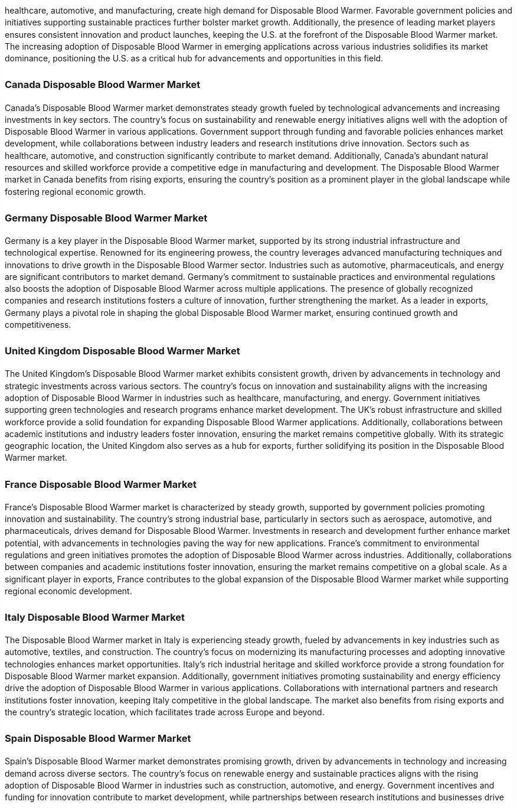healthcare, automotive, and manufacturing, create high demand for Disposable Blood Warmer. Favorable government policies and initiatives supporting sustainable practices further bolster market growth. Additionally, the presence of leading market players ensures consistent innovation and product launches, keeping the U.S. at the forefront of the Disposable Blood Warmer market. The increasing adoption of Disposable Blood Warmer in emerging applications across various industries solidifies its market dominance, positioning the U.S. as a critical hub for advancements and opportunities in this field.</p><h3>Canada Disposable Blood Warmer Market</h3><p>Canada&rsquo;s Disposable Blood Warmer market demonstrates steady growth fueled by technological advancements and increasing investments in key sectors. The country&rsquo;s focus on sustainability and renewable energy initiatives aligns well with the adoption of Disposable Blood Warmer in various applications. Government support through funding and favorable policies enhances market development, while collaborations between industry leaders and research institutions drive innovation. Sectors such as healthcare, automotive, and construction significantly contribute to market demand. Additionally, Canada&rsquo;s abundant natural resources and skilled workforce provide a competitive edge in manufacturing and development. The Disposable Blood Warmer market in Canada benefits from rising exports, ensuring the country&rsquo;s position as a prominent player in the global landscape while fostering regional economic growth.</p><h3>Germany Disposable Blood Warmer Market</h3><p>Germany is a key player in the Disposable Blood Warmer market, supported by its strong industrial infrastructure and technological expertise. Renowned for its engineering prowess, the country leverages advanced manufacturing techniques and innovations to drive growth in the Disposable Blood Warmer sector. Industries such as automotive, pharmaceuticals, and energy are significant contributors to market demand. Germany&rsquo;s commitment to sustainable practices and environmental regulations also boosts the adoption of Disposable Blood Warmer across multiple applications. The presence of globally recognized companies and research institutions fosters a culture of innovation, further strengthening the market. As a leader in exports, Germany plays a pivotal role in shaping the global Disposable Blood Warmer market, ensuring continued growth and competitiveness.</p><h3>United Kingdom Disposable Blood Warmer Market</h3><p>The United Kingdom&rsquo;s Disposable Blood Warmer market exhibits consistent growth, driven by advancements in technology and strategic investments across various sectors. The country&rsquo;s focus on innovation and sustainability aligns with the increasing adoption of Disposable Blood Warmer in industries such as healthcare, manufacturing, and energy. Government initiatives supporting green technologies and research programs enhance market development. The UK&rsquo;s robust infrastructure and skilled workforce provide a solid foundation for expanding Disposable Blood Warmer applications. Additionally, collaborations between academic institutions and industry leaders foster innovation, ensuring the market remains competitive globally. With its strategic geographic location, the United Kingdom also serves as a hub for exports, further solidifying its position in the Disposable Blood Warmer market.</p><h3>France Disposable Blood Warmer Market</h3><p>France&rsquo;s Disposable Blood Warmer market is characterized by steady growth, supported by government policies promoting innovation and sustainability. The country&rsquo;s strong industrial base, particularly in sectors such as aerospace, automotive, and pharmaceuticals, drives demand for Disposable Blood Warmer. Investments in research and development further enhance market potential, with advancements in technologies paving the way for new applications. France&rsquo;s commitment to environmental regulations and green initiatives promotes the adoption of Disposable Blood Warmer across industries. Additionally, collaborations between companies and academic institutions foster innovation, ensuring the market remains competitive on a global scale. As a significant player in exports, France contributes to the global expansion of the Disposable Blood Warmer market while supporting regional economic development.</p><h3>Italy Disposable Blood Warmer Market</h3><p>The Disposable Blood Warmer market in Italy is experiencing steady growth, fueled by advancements in key industries such as automotive, textiles, and construction. The country&rsquo;s focus on modernizing its manufacturing processes and adopting innovative technologies enhances market opportunities. Italy&rsquo;s rich industrial heritage and skilled workforce provide a strong foundation for Disposable Blood Warmer market expansion. Additionally, government initiatives promoting sustainability and energy efficiency drive the adoption of Disposable Blood Warmer in various applications. Collaborations with international partners and research institutions foster innovation, keeping Italy competitive in the global landscape. The market also benefits from rising exports and the country&rsquo;s strategic location, which facilitates trade across Europe and beyond.</p><h3>Spain Disposable Blood Warmer Market</h3><p>Spain&rsquo;s Disposable Blood Warmer market demonstrates promising growth, driven by advancements in technology and increasing demand across diverse sectors. The country&rsquo;s focus on renewable energy and sustainable practices aligns with the rising adoption of Disposable Blood Warmer in industries such as construction, automotive, and energy. Government incentives and funding for innovation contribute to market development, while partnerships between research institutions and businesses drive